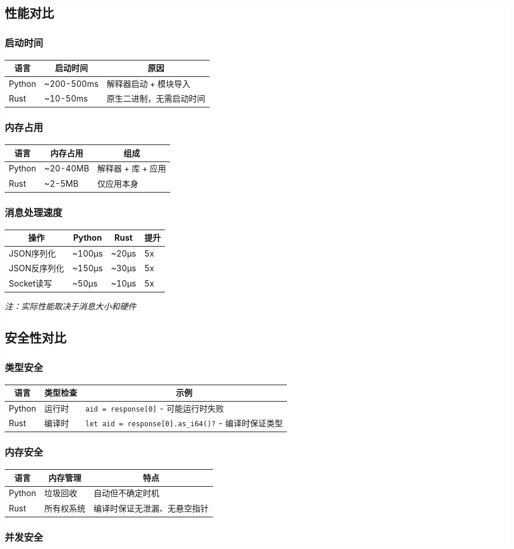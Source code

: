 ## 性能对比

### 启动时间

| 语言 | 启动时间 | 原因 |
|------|---------|------|
| Python | ~200-500ms | 解释器启动 + 模块导入 |
| Rust | ~10-50ms | 原生二进制，无需启动时间 |

### 内存占用

| 语言 | 内存占用 | 组成 |
|------|---------|------|
| Python | ~20-40MB | 解释器 + 库 + 应用 |
| Rust | ~2-5MB | 仅应用本身 |

### 消息处理速度

| 操作 | Python | Rust | 提升 |
|------|--------|------|------|
| JSON序列化 | ~100μs | ~20μs | 5x |
| JSON反序列化 | ~150μs | ~30μs | 5x |
| Socket读写 | ~50μs | ~10μs | 5x |

*注：实际性能取决于消息大小和硬件*

## 安全性对比

### 类型安全

| 语言 | 类型检查 | 示例 |
|------|---------|------|
| Python | 运行时 | `aid = response[0]` - 可能运行时失败 |
| Rust | 编译时 | `let aid = response[0].as_i64()?` - 编译时保证类型 |

### 内存安全

| 语言 | 内存管理 | 特点 |
|------|---------|------|
| Python | 垃圾回收 | 自动但不确定时机 |
| Rust | 所有权系统 | 编译时保证无泄漏、无悬空指针 |

### 并发安全
